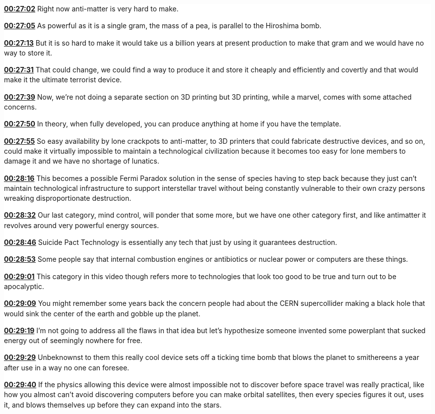 **[00:27:02](https://youtube.com/watch?v=zmbldpqn0K4&t=00h27m02s)**  Right now anti-matter is very hard to make. 

**[00:27:05](https://youtube.com/watch?v=zmbldpqn0K4&t=00h27m05s)**  As powerful as it is a single gram, the mass of a pea, is parallel to the Hiroshima bomb. 

**[00:27:13](https://youtube.com/watch?v=zmbldpqn0K4&t=00h27m13s)**  But it is so hard to make it would take us a billion years at present production to make that gram and we would have no way to store it. 

**[00:27:31](https://youtube.com/watch?v=zmbldpqn0K4&t=00h27m31s)**  That could change, we could find a way to produce it and store it cheaply and efficiently and covertly and that would make it the ultimate terrorist device. 

**[00:27:39](https://youtube.com/watch?v=zmbldpqn0K4&t=00h27m39s)**  Now, we’re not doing a separate section on 3D printing but 3D printing, while a marvel, comes with some attached concerns. 

**[00:27:50](https://youtube.com/watch?v=zmbldpqn0K4&t=00h27m50s)**  In theory, when fully developed, you can produce anything at home if you have the template. 

**[00:27:55](https://youtube.com/watch?v=zmbldpqn0K4&t=00h27m55s)**  So easy availability by lone crackpots to anti-matter, to 3D printers that could fabricate destructive devices, and so on, could make it virtually impossible to maintain a technological civilization because it becomes too easy for lone members to damage it and we have no shortage of lunatics. 

**[00:28:16](https://youtube.com/watch?v=zmbldpqn0K4&t=00h28m16s)**  This becomes a possible Fermi Paradox solution in the sense of species having to step back because they just can’t maintain technological infrastructure to support interstellar travel without being constantly vulnerable to their own crazy persons wreaking disproportionate destruction. 

**[00:28:32](https://youtube.com/watch?v=zmbldpqn0K4&t=00h28m32s)**  Our last category, mind control, will ponder that some more, but we have one other category first, and like antimatter it revolves around very powerful energy sources. 

**[00:28:46](https://youtube.com/watch?v=zmbldpqn0K4&t=00h28m46s)**  Suicide Pact Technology is essentially any tech that just by using it guarantees destruction. 

**[00:28:53](https://youtube.com/watch?v=zmbldpqn0K4&t=00h28m53s)**  Some people say that internal combustion engines or antibiotics or nuclear power or computers are these things. 

**[00:29:01](https://youtube.com/watch?v=zmbldpqn0K4&t=00h29m01s)**  This category in this video though refers more to technologies that look too good to be true and turn out to be apocalyptic. 

**[00:29:09](https://youtube.com/watch?v=zmbldpqn0K4&t=00h29m09s)**  You might remember some years back the concern people had about the CERN supercollider making a black hole that would sink the center of the earth and gobble up the planet. 

**[00:29:19](https://youtube.com/watch?v=zmbldpqn0K4&t=00h29m19s)**  I’m not going to address all the flaws in that idea but let’s hypothesize someone invented some powerplant that sucked energy out of seemingly nowhere for free. 

**[00:29:29](https://youtube.com/watch?v=zmbldpqn0K4&t=00h29m29s)**  Unbeknownst to them this really cool device sets off a ticking time bomb that blows the planet to smithereens a year after use in a way no one can foresee. 

**[00:29:40](https://youtube.com/watch?v=zmbldpqn0K4&t=00h29m40s)**  If the physics allowing this device were almost impossible not to discover before space travel was really practical, like how you almost can’t avoid discovering computers before you can make orbital satellites, then every species figures it out, uses it, and blows themselves up before they can expand into the stars. 
